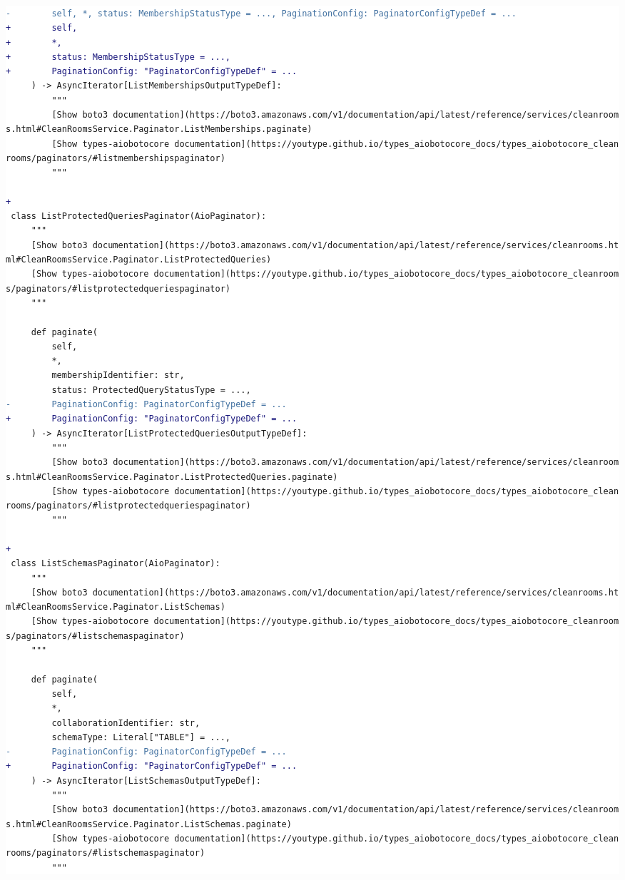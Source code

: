 ```diff
-        self, *, status: MembershipStatusType = ..., PaginationConfig: PaginatorConfigTypeDef = ...
+        self,
+        *,
+        status: MembershipStatusType = ...,
+        PaginationConfig: "PaginatorConfigTypeDef" = ...
     ) -> AsyncIterator[ListMembershipsOutputTypeDef]:
         """
         [Show boto3 documentation](https://boto3.amazonaws.com/v1/documentation/api/latest/reference/services/cleanrooms.html#CleanRoomsService.Paginator.ListMemberships.paginate)
         [Show types-aiobotocore documentation](https://youtype.github.io/types_aiobotocore_docs/types_aiobotocore_cleanrooms/paginators/#listmembershipspaginator)
         """
 
+
 class ListProtectedQueriesPaginator(AioPaginator):
     """
     [Show boto3 documentation](https://boto3.amazonaws.com/v1/documentation/api/latest/reference/services/cleanrooms.html#CleanRoomsService.Paginator.ListProtectedQueries)
     [Show types-aiobotocore documentation](https://youtype.github.io/types_aiobotocore_docs/types_aiobotocore_cleanrooms/paginators/#listprotectedqueriespaginator)
     """
 
     def paginate(
         self,
         *,
         membershipIdentifier: str,
         status: ProtectedQueryStatusType = ...,
-        PaginationConfig: PaginatorConfigTypeDef = ...
+        PaginationConfig: "PaginatorConfigTypeDef" = ...
     ) -> AsyncIterator[ListProtectedQueriesOutputTypeDef]:
         """
         [Show boto3 documentation](https://boto3.amazonaws.com/v1/documentation/api/latest/reference/services/cleanrooms.html#CleanRoomsService.Paginator.ListProtectedQueries.paginate)
         [Show types-aiobotocore documentation](https://youtype.github.io/types_aiobotocore_docs/types_aiobotocore_cleanrooms/paginators/#listprotectedqueriespaginator)
         """
 
+
 class ListSchemasPaginator(AioPaginator):
     """
     [Show boto3 documentation](https://boto3.amazonaws.com/v1/documentation/api/latest/reference/services/cleanrooms.html#CleanRoomsService.Paginator.ListSchemas)
     [Show types-aiobotocore documentation](https://youtype.github.io/types_aiobotocore_docs/types_aiobotocore_cleanrooms/paginators/#listschemaspaginator)
     """
 
     def paginate(
         self,
         *,
         collaborationIdentifier: str,
         schemaType: Literal["TABLE"] = ...,
-        PaginationConfig: PaginatorConfigTypeDef = ...
+        PaginationConfig: "PaginatorConfigTypeDef" = ...
     ) -> AsyncIterator[ListSchemasOutputTypeDef]:
         """
         [Show boto3 documentation](https://boto3.amazonaws.com/v1/documentation/api/latest/reference/services/cleanrooms.html#CleanRoomsService.Paginator.ListSchemas.paginate)
         [Show types-aiobotocore documentation](https://youtype.github.io/types_aiobotocore_docs/types_aiobotocore_cleanrooms/paginators/#listschemaspaginator)
         """
```
